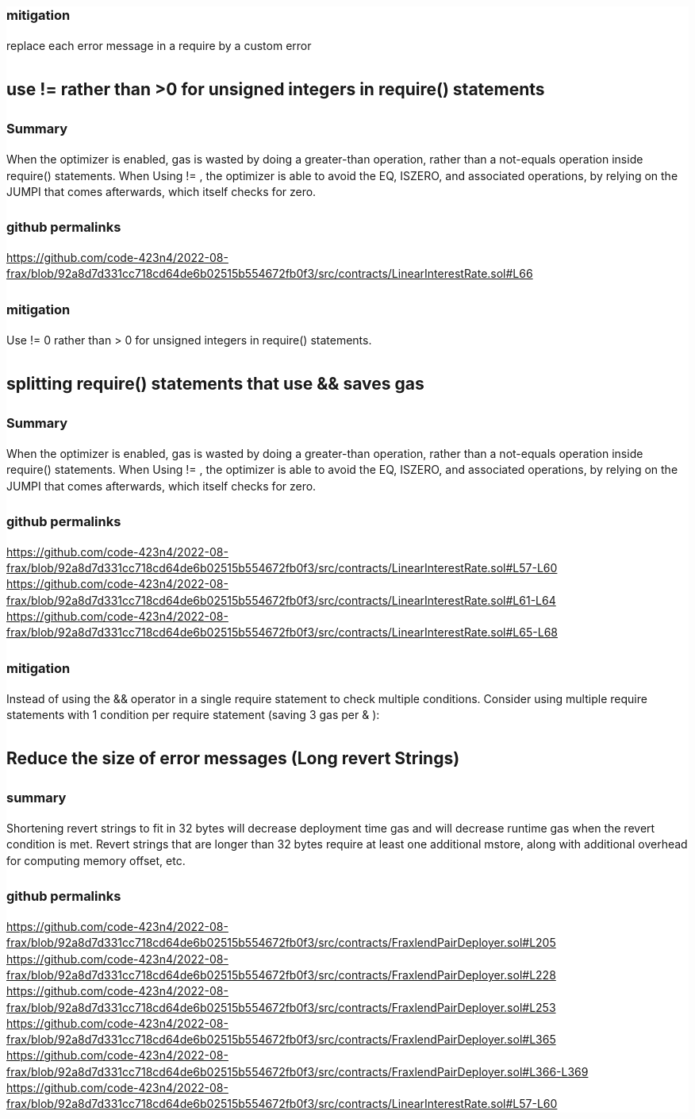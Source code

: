 ### mitigation
replace each error message in a require by a custom error

## use != rather than >0 for unsigned integers in require() statements
### Summary
When the optimizer is enabled, gas is wasted by doing a greater-than operation, rather than a not-equals operation inside require() statements. When Using != , the optimizer is able to avoid the EQ, ISZERO, and associated operations, by relying on the JUMPI that comes afterwards, which itself checks for zero.
### github permalinks
https://github.com/code-423n4/2022-08-frax/blob/92a8d7d331cc718cd64de6b02515b554672fb0f3/src/contracts/LinearInterestRate.sol#L66
### mitigation
Use != 0 rather than > 0 for unsigned integers in require()  statements.

## splitting require() statements that use && saves gas
### Summary
When the optimizer is enabled, gas is wasted by doing a greater-than operation, rather than a not-equals operation inside require() statements. When Using != , the optimizer is able to avoid the EQ, ISZERO, and associated operations, by relying on the JUMPI that comes afterwards, which itself checks for zero.
### github permalinks
https://github.com/code-423n4/2022-08-frax/blob/92a8d7d331cc718cd64de6b02515b554672fb0f3/src/contracts/LinearInterestRate.sol#L57-L60
https://github.com/code-423n4/2022-08-frax/blob/92a8d7d331cc718cd64de6b02515b554672fb0f3/src/contracts/LinearInterestRate.sol#L61-L64
https://github.com/code-423n4/2022-08-frax/blob/92a8d7d331cc718cd64de6b02515b554672fb0f3/src/contracts/LinearInterestRate.sol#L65-L68

### mitigation
Instead of using the && operator in a single require statement to check multiple conditions. Consider using multiple require statements with 1 condition per require statement (saving 3 gas per 
& ):


## Reduce the size of error messages (Long revert Strings)
### summary
Shortening revert strings to fit in 32 bytes will decrease deployment time gas and will decrease runtime gas when the revert condition is met.
Revert strings that are longer than 32 bytes require at least one additional mstore, along with additional overhead for computing memory offset, etc.

### github permalinks
https://github.com/code-423n4/2022-08-frax/blob/92a8d7d331cc718cd64de6b02515b554672fb0f3/src/contracts/FraxlendPairDeployer.sol#L205
https://github.com/code-423n4/2022-08-frax/blob/92a8d7d331cc718cd64de6b02515b554672fb0f3/src/contracts/FraxlendPairDeployer.sol#L228
https://github.com/code-423n4/2022-08-frax/blob/92a8d7d331cc718cd64de6b02515b554672fb0f3/src/contracts/FraxlendPairDeployer.sol#L253
https://github.com/code-423n4/2022-08-frax/blob/92a8d7d331cc718cd64de6b02515b554672fb0f3/src/contracts/FraxlendPairDeployer.sol#L365
https://github.com/code-423n4/2022-08-frax/blob/92a8d7d331cc718cd64de6b02515b554672fb0f3/src/contracts/FraxlendPairDeployer.sol#L366-L369
https://github.com/code-423n4/2022-08-frax/blob/92a8d7d331cc718cd64de6b02515b554672fb0f3/src/contracts/LinearInterestRate.sol#L57-L60